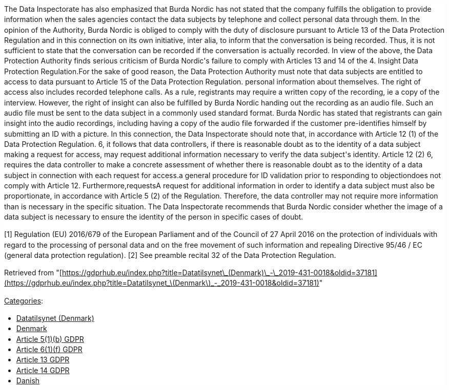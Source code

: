 The Data Inspectorate has also emphasized that Burda Nordic has not stated that the company fulfills the obligation to provide information when the sales agencies contact the data subjects by telephone and collect personal data through them. In the opinion of the Authority, Burda Nordic is obliged to comply with the duty of disclosure pursuant to Article 13 of the Data Protection Regulation and in this connection on its own initiative, inter alia, to inform that the conversation is being recorded. Thus, it is not sufficient to state that the conversation can be recorded if the conversation is actually recorded.
In view of the above, the Data Protection Authority finds serious criticism of Burda Nordic's failure to comply with Articles 13 and 14 of the
4. Insight
Data Protection Regulation.For the sake of good reason, the Data Protection Authority must note that data subjects are entitled to access to data pursuant to Article 15 of the Data Protection Regulation. personal information about themselves. The right of access also includes recorded telephone calls.
As a rule, registrants may require a written copy of the recording, ie a copy of the interview. However, the right of insight can also be fulfilled by Burda Nordic handing out the recording as an audio file. Such an audio file must be sent to the data subject in a commonly used standard format.
Burda Nordic has stated that registrants can gain insight into the audio recordings, including having a copy of the audio file forwarded if the customer pre-identifies himself by submitting an ID with a picture.
In this connection, the Data Inspectorate should note that, in accordance with Article 12 (1) of the Data Protection Regulation. 6, it follows that data controllers, if there is reasonable doubt as to the identity of a data subject making a request for access, may request additional information necessary to verify the data subject's identity. Article 12 (2) 6, requires the data controller to make a concrete assessment of whether there is reasonable doubt as to the identity of a data subject in connection with each request for access.a general procedure for ID validation prior to responding to objectiondoes not comply with Article 12.
Furthermore,requestsA request for additional information in order to identify a data subject must also be proportionate, in accordance with Article 5 (2) of the Regulation. Therefore, the data controller may not require more information than is necessary in the specific situation.
The Data Inspectorate recommends that Burda Nordic consider whether the image of a data subject is necessary to ensure the identity of the person in specific cases of doubt. 

\[1\] Regulation (EU) 2016/679 of the European Parliament and of the Council of 27 April 2016 on the protection of individuals with regard to the processing of personal data and on the free movement of such information and repealing Directive 95/46 / EC (general data protection regulation).
\[2\] See preamble recital 32 of the Data Protection Regulation.

Retrieved from "[https://gdprhub.eu/index.php?title=Datatilsynet\_(Denmark)\_-\_2019-431-0018&oldid=37181](https://gdprhub.eu/index.php?title=Datatilsynet_\(Denmark\)_-_2019-431-0018&oldid=37181)"

[Categories](/index.php?title=Special:Categories "Special:Categories"):

*   [Datatilsynet (Denmark)](/index.php?title=Category:Datatilsynet_\(Denmark\) "Category:Datatilsynet (Denmark)")
*   [Denmark](/index.php?title=Category:Denmark "Category:Denmark")
*   [Article 5(1)(b) GDPR](/index.php?title=Category:Article_5\(1\)\(b\)_GDPR "Category:Article 5(1)(b) GDPR")
*   [Article 6(1)(f) GDPR](/index.php?title=Category:Article_6\(1\)\(f\)_GDPR "Category:Article 6(1)(f) GDPR")
*   [Article 13 GDPR](/index.php?title=Category:Article_13_GDPR "Category:Article 13 GDPR")
*   [Article 14 GDPR](/index.php?title=Category:Article_14_GDPR "Category:Article 14 GDPR")
*   [Danish](/index.php?title=Category:Danish "Category:Danish")
